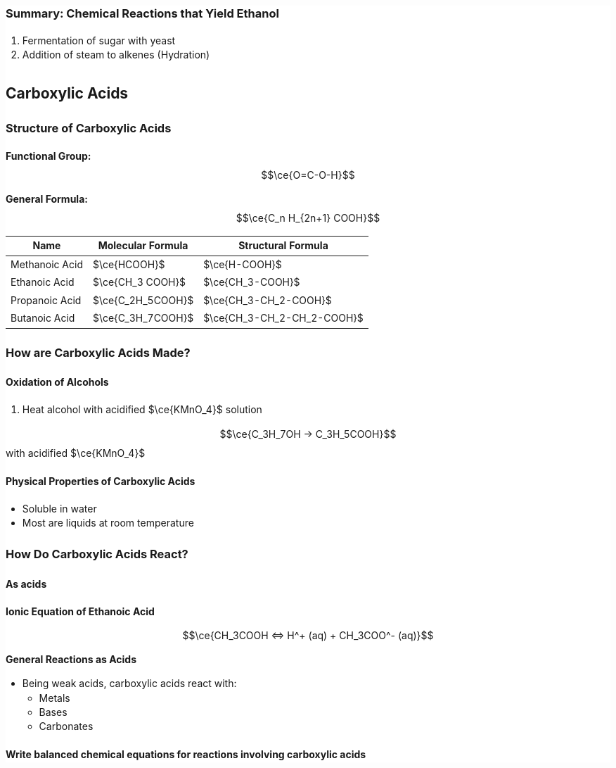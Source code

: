 ### Summary: Chemical Reactions that Yield Ethanol

1. Fermentation of sugar with yeast
2. Addition of steam to alkenes (Hydration)

## Carboxylic Acids

### Structure of Carboxylic Acids

__Functional Group:__
$$\ce{O=C-O-H}$$

__General Formula:__
$$\ce{C_n H_{2n+1} COOH}$$

| Name           | Molecular Formula | Structural Formula         |
|----------------|-------------------|----------------------------|
| Methanoic Acid | $\ce{HCOOH}$      | $\ce{H-COOH}$              |
| Ethanoic Acid  | $\ce{CH_3 COOH}$  | $\ce{CH_3-COOH}$           |
| Propanoic Acid | $\ce{C_2H_5COOH}$ | $\ce{CH_3-CH_2-COOH}$      |
| Butanoic Acid  | $\ce{C_3H_7COOH}$ | $\ce{CH_3-CH_2-CH_2-COOH}$ |

### How are Carboxylic Acids Made?

#### Oxidation of Alcohols

1. Heat alcohol with acidified $\ce{KMnO_4}$ solution

$$\ce{C_3H_7OH -> C_3H_5COOH}$$ with acidified $\ce{KMnO_4}$

#### Physical Properties of Carboxylic Acids

- Soluble in water
- Most are liquids at room temperature

### How Do Carboxylic Acids React?

#### As acids

__Ionic Equation of Ethanoic Acid__

$$\ce{CH_3COOH <=> H^+ (aq) + CH_3COO^- (aq)}$$

__General Reactions as Acids__

- Being weak acids, carboxylic acids react with:
    * Metals
    * Bases
    * Carbonates

#### Write balanced chemical equations for reactions involving carboxylic acids
